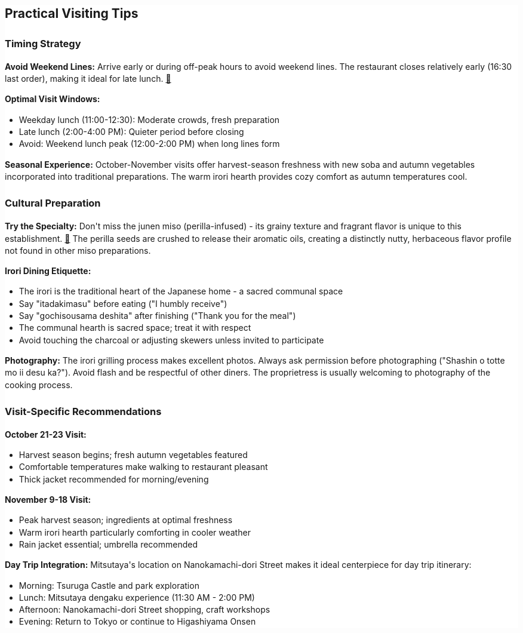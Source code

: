 ## Practical Visiting Tips

### Timing Strategy

**Avoid Weekend Lines:** Arrive early or during off-peak hours to avoid weekend lines. The restaurant closes relatively early (16:30 last order), making it ideal for late lunch. [🔗](https://tabelog.com/en/fukushima/A0705/A070501/7000005/)

**Optimal Visit Windows:**
- Weekday lunch (11:00-12:30): Moderate crowds, fresh preparation
- Late lunch (2:00-4:00 PM): Quieter period before closing
- Avoid: Weekend lunch peak (12:00-2:00 PM) when long lines form

**Seasonal Experience:** October-November visits offer harvest-season freshness with new soba and autumn vegetables incorporated into traditional preparations. The warm irori hearth provides cozy comfort as autumn temperatures cool.

### Cultural Preparation

**Try the Specialty:** Don't miss the junen miso (perilla-infused) - its grainy texture and fragrant flavor is unique to this establishment. [🔗](https://samurai-city.jp/en/food/1491) The perilla seeds are crushed to release their aromatic oils, creating a distinctly nutty, herbaceous flavor profile not found in other miso preparations.

**Irori Dining Etiquette:**
- The irori is the traditional heart of the Japanese home - a sacred communal space
- Say "itadakimasu" before eating ("I humbly receive")
- Say "gochisousama deshita" after finishing ("Thank you for the meal")
- The communal hearth is sacred space; treat it with respect
- Avoid touching the charcoal or adjusting skewers unless invited to participate

**Photography:** The irori grilling process makes excellent photos. Always ask permission before photographing ("Shashin o totte mo ii desu ka?"). Avoid flash and be respectful of other diners. The proprietress is usually welcoming to photography of the cooking process.

### Visit-Specific Recommendations

**October 21-23 Visit:**
- Harvest season begins; fresh autumn vegetables featured
- Comfortable temperatures make walking to restaurant pleasant
- Thick jacket recommended for morning/evening

**November 9-18 Visit:**
- Peak harvest season; ingredients at optimal freshness
- Warm irori hearth particularly comforting in cooler weather
- Rain jacket essential; umbrella recommended

**Day Trip Integration:** Mitsutaya's location on Nanokamachi-dori Street makes it ideal centerpiece for day trip itinerary:
- Morning: Tsuruga Castle and park exploration
- Lunch: Mitsutaya dengaku experience (11:30 AM - 2:00 PM)
- Afternoon: Nanokamachi-dori Street shopping, craft workshops
- Evening: Return to Tokyo or continue to Higashiyama Onsen
